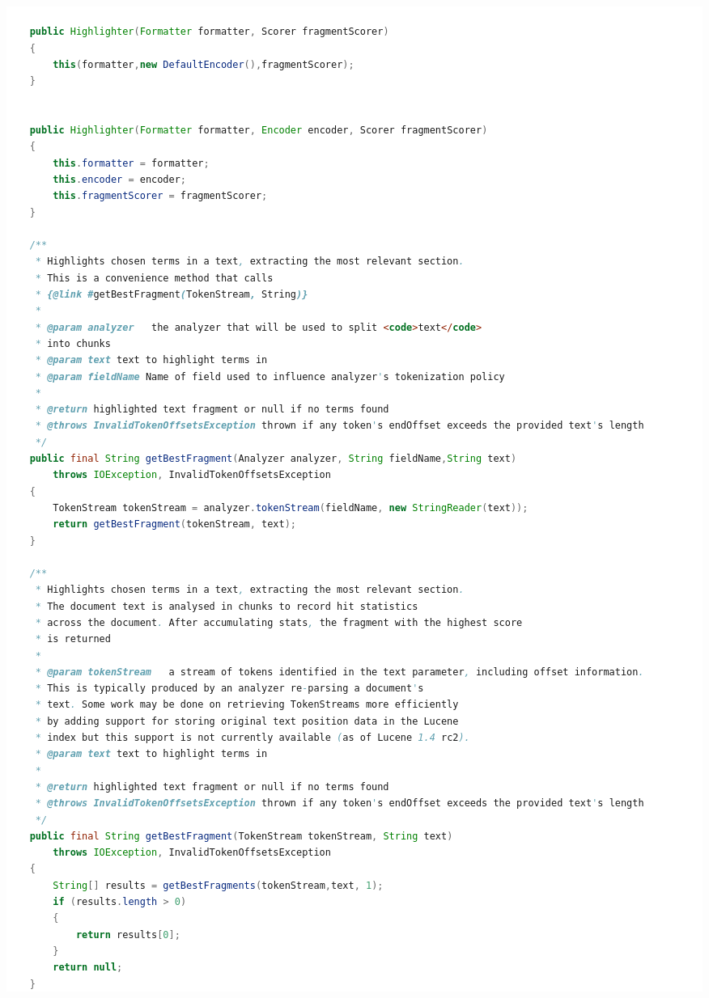 ```java

 	public Highlighter(Formatter formatter, Scorer fragmentScorer)
 	{
		this(formatter,new DefaultEncoder(),fragmentScorer);
	}


	public Highlighter(Formatter formatter, Encoder encoder, Scorer fragmentScorer)
	{
 		this.formatter = formatter;
		this.encoder = encoder;
 		this.fragmentScorer = fragmentScorer;
 	}

	/**
	 * Highlights chosen terms in a text, extracting the most relevant section.
	 * This is a convenience method that calls
	 * {@link #getBestFragment(TokenStream, String)}
	 *
	 * @param analyzer   the analyzer that will be used to split <code>text</code>
	 * into chunks
	 * @param text text to highlight terms in
	 * @param fieldName Name of field used to influence analyzer's tokenization policy
	 *
	 * @return highlighted text fragment or null if no terms found
	 * @throws InvalidTokenOffsetsException thrown if any token's endOffset exceeds the provided text's length
	 */
	public final String getBestFragment(Analyzer analyzer, String fieldName,String text)
		throws IOException, InvalidTokenOffsetsException
	{
		TokenStream tokenStream = analyzer.tokenStream(fieldName, new StringReader(text));
		return getBestFragment(tokenStream, text);
	}

	/**
	 * Highlights chosen terms in a text, extracting the most relevant section.
	 * The document text is analysed in chunks to record hit statistics
	 * across the document. After accumulating stats, the fragment with the highest score
	 * is returned
	 *
	 * @param tokenStream   a stream of tokens identified in the text parameter, including offset information.
	 * This is typically produced by an analyzer re-parsing a document's
	 * text. Some work may be done on retrieving TokenStreams more efficiently
	 * by adding support for storing original text position data in the Lucene
	 * index but this support is not currently available (as of Lucene 1.4 rc2).
	 * @param text text to highlight terms in
	 *
	 * @return highlighted text fragment or null if no terms found
	 * @throws InvalidTokenOffsetsException thrown if any token's endOffset exceeds the provided text's length
	 */
	public final String getBestFragment(TokenStream tokenStream, String text)
		throws IOException, InvalidTokenOffsetsException
	{
		String[] results = getBestFragments(tokenStream,text, 1);
		if (results.length > 0)
		{
			return results[0];
		}
		return null;
	}
```